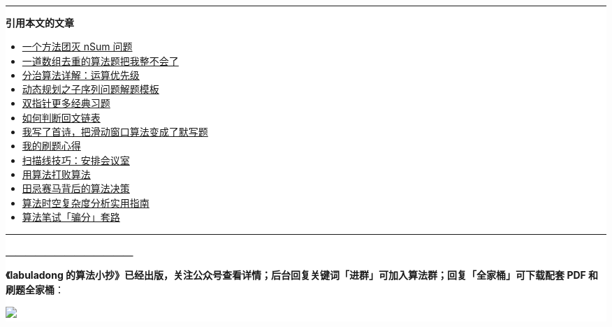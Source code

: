 ___

**引用本文的文章**

-   [一个方法团灭 nSum 问题](https://labuladong.gitee.io/algo/1/15/)
-   [一道数组去重的算法题把我整不会了](https://labuladong.gitee.io/algo/2/20/34/)
-   [分治算法详解：运算优先级](https://labuladong.gitee.io/algo/4/33/122/)
-   [动态规划之子序列问题解题模板](https://labuladong.gitee.io/algo/3/26/79/)
-   [双指针更多经典习题](https://appktavsiei5995.pc.xiaoe-tech.com/detail/i_62a1dd68e4b09dda1273a5f9/1)
-   [如何判断回文链表](https://labuladong.gitee.io/algo/2/19/21/)
-   [我写了首诗，把滑动窗口算法变成了默写题](https://labuladong.gitee.io/algo/2/20/27/)
-   [我的刷题心得](https://labuladong.gitee.io/algo/1/3/)
-   [扫描线技巧：安排会议室](https://labuladong.gitee.io/algo/3/29/100/)
-   [用算法打败算法](https://labuladong.github.io/article/fname.html?fname=PDF%e4%b8%ad%e7%9a%84%e7%ae%97%e6%b3%95)
-   [田忌赛马背后的算法决策](https://labuladong.gitee.io/algo/2/20/32/)
-   [算法时空复杂度分析实用指南](https://labuladong.gitee.io/algo/1/16/)
-   [算法笔试「骗分」套路](https://labuladong.gitee.io/algo/1/17/)

___

**＿＿＿＿＿＿＿＿＿＿＿＿＿**

**《labuladong 的算法小抄》已经出版，关注公众号查看详情；后台回复关键词「**进群**」可加入算法群；回复「**全家桶**」可下载配套 PDF 和刷题全家桶**：

[![](https://labuladong.gitee.io/algo/images/souyisou2.png)](https://labuladong.gitee.io/algo/images/souyisou2.png)